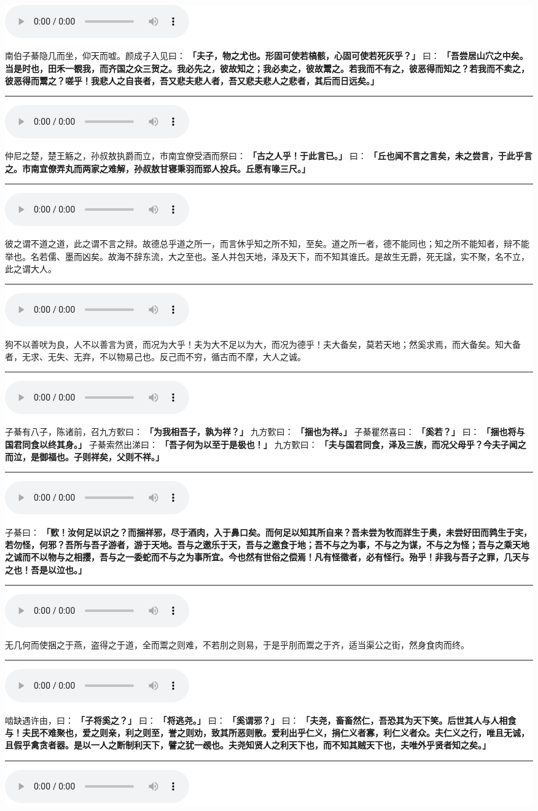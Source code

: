 
![](assets/audios/25/14.mp3)

南伯子綦隐几而坐，仰天而嘘。颜成子入见曰： __「夫子，物之尤也。形固可使若槁骸，心固可使若死灰乎？」__ 曰： __「吾尝居山穴之中矣。当是时也，田禾一覩我，而齐国之众三贺之。我必先之，彼故知之；我必卖之，彼故鬻之。若我而不有之，彼恶得而知之？若我而不卖之，彼恶得而鬻之？嗟乎！我悲人之自丧者，吾又悲夫悲人者，吾又悲夫悲人之悲者，其后而日远矣。」__ 

---

![](assets/audios/25/15.mp3)

仲尼之楚，楚王觞之，孙叔敖执爵而立，市南宜僚受酒而祭曰： __「古之人乎！于此言已。」__ 曰： __「丘也闻不言之言矣，未之尝言，于此乎言之。市南宜僚弄丸而两家之难解，孙叔敖甘寝秉羽而郢人投兵。丘愿有喙三尺。」__ 

---

![](assets/audios/25/16.mp3)

彼之谓不道之道，此之谓不言之辩。故德总乎道之所一，而言休乎知之所不知，至矣。道之所一者，德不能同也；知之所不能知者，辩不能举也。名若儒、墨而凶矣。故海不辞东流，大之至也。圣人并包天地，泽及天下，而不知其谁氏。是故生无爵，死无諡，实不聚，名不立，此之谓大人。

---

![](assets/audios/25/17.mp3)

狗不以善吠为良，人不以善言为贤，而况为大乎！夫为大不足以为大，而况为德乎！夫大备矣，莫若天地；然奚求焉，而大备矣。知大备者，无求、无失、无弃，不以物易己也。反己而不穷，循古而不摩，大人之诚。

---

![](assets/audios/25/18.mp3)

子綦有八子，陈诸前，召九方歅曰： __「为我相吾子，孰为祥？」__ 九方歅曰： __「捆也为祥。」__ 子綦瞿然喜曰： __「奚若？」__ 曰： __「捆也将与国君同食以终其身。」__ 子綦索然出涕曰： __「吾子何为以至于是极也！」__ 九方歅曰： __「夫与国君同食，泽及三族，而况父母乎？今夫子闻之而泣，是御福也。子则祥矣，父则不祥。」__ 

---

![](assets/audios/25/19.mp3)

子綦曰： __「歅！汝何足以识之？而捆祥邪，尽于酒肉，入于鼻口矣。而何足以知其所自来？吾未尝为牧而牂生于奥，未尝好田而鹑生于宎，若勿怪，何邪？吾所与吾子游者，游于天地。吾与之邀乐于天，吾与之邀食于地；吾不与之为事，不与之为谋，不与之为怪；吾与之乘天地之诚而不以物与之相撄，吾与之一委蛇而不与之为事所宜。今也然有世俗之偿焉！凡有怪徵者，必有怪行。殆乎！非我与吾子之罪，几天与之也！吾是以泣也。」__ 

---

![](assets/audios/25/20.mp3)

无几何而使捆之于燕，盗得之于道，全而鬻之则难，不若刖之则易，于是乎刖而鬻之于齐，适当渠公之街，然身食肉而终。

---

![](assets/audios/25/21.mp3)

啮缺遇许由，曰： __「子将奚之？」__ 曰： __「将逃尧。」__ 曰： __「奚谓邪？」__ 曰： __「夫尧，畜畜然仁，吾恐其为天下笑。后世其人与人相食与！夫民不难聚也，爱之则亲，利之则至，誉之则劝，致其所恶则散。爱利出乎仁义，捐仁义者寡，利仁义者众。夫仁义之行，唯且无诚，且假乎禽贪者器。是以一人之断制利天下，譬之犹一覕也。夫尧知贤人之利天下也，而不知其贼天下也，夫唯外乎贤者知之矣。」__ 

---

![](assets/audios/25/22.mp3)
